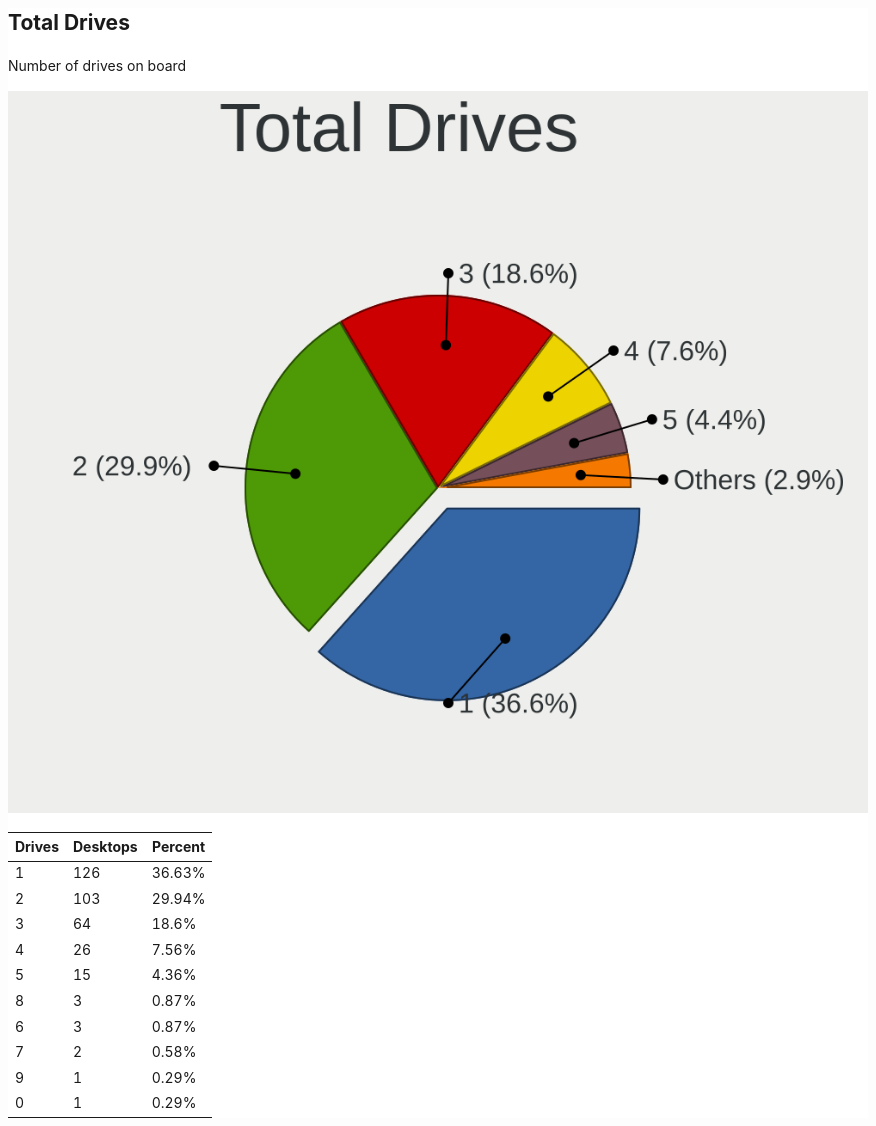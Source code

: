 Total Drives
------------

Number of drives on board

![Total Drives](./images/pie_chart/node_total_drives.svg)


| Drives | Desktops | Percent |
|--------|----------|---------|
| 1      | 126      | 36.63%  |
| 2      | 103      | 29.94%  |
| 3      | 64       | 18.6%   |
| 4      | 26       | 7.56%   |
| 5      | 15       | 4.36%   |
| 8      | 3        | 0.87%   |
| 6      | 3        | 0.87%   |
| 7      | 2        | 0.58%   |
| 9      | 1        | 0.29%   |
| 0      | 1        | 0.29%   |
